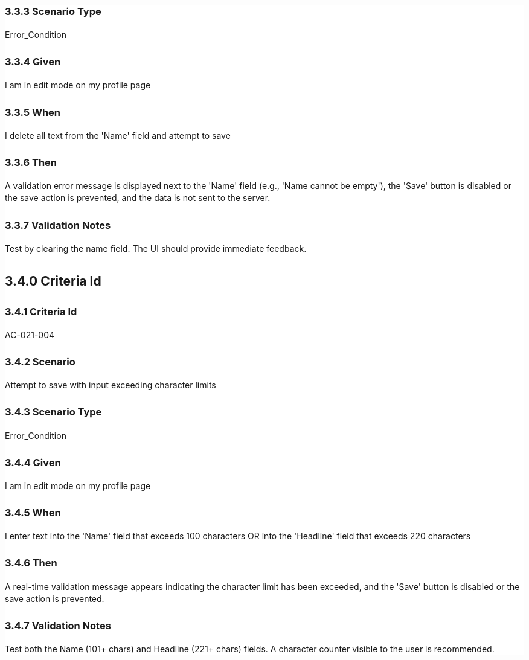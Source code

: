 ### 3.3.3 Scenario Type

Error_Condition

### 3.3.4 Given

I am in edit mode on my profile page

### 3.3.5 When

I delete all text from the 'Name' field and attempt to save

### 3.3.6 Then

A validation error message is displayed next to the 'Name' field (e.g., 'Name cannot be empty'), the 'Save' button is disabled or the save action is prevented, and the data is not sent to the server.

### 3.3.7 Validation Notes

Test by clearing the name field. The UI should provide immediate feedback.

## 3.4.0 Criteria Id

### 3.4.1 Criteria Id

AC-021-004

### 3.4.2 Scenario

Attempt to save with input exceeding character limits

### 3.4.3 Scenario Type

Error_Condition

### 3.4.4 Given

I am in edit mode on my profile page

### 3.4.5 When

I enter text into the 'Name' field that exceeds 100 characters OR into the 'Headline' field that exceeds 220 characters

### 3.4.6 Then

A real-time validation message appears indicating the character limit has been exceeded, and the 'Save' button is disabled or the save action is prevented.

### 3.4.7 Validation Notes

Test both the Name (101+ chars) and Headline (221+ chars) fields. A character counter visible to the user is recommended.
